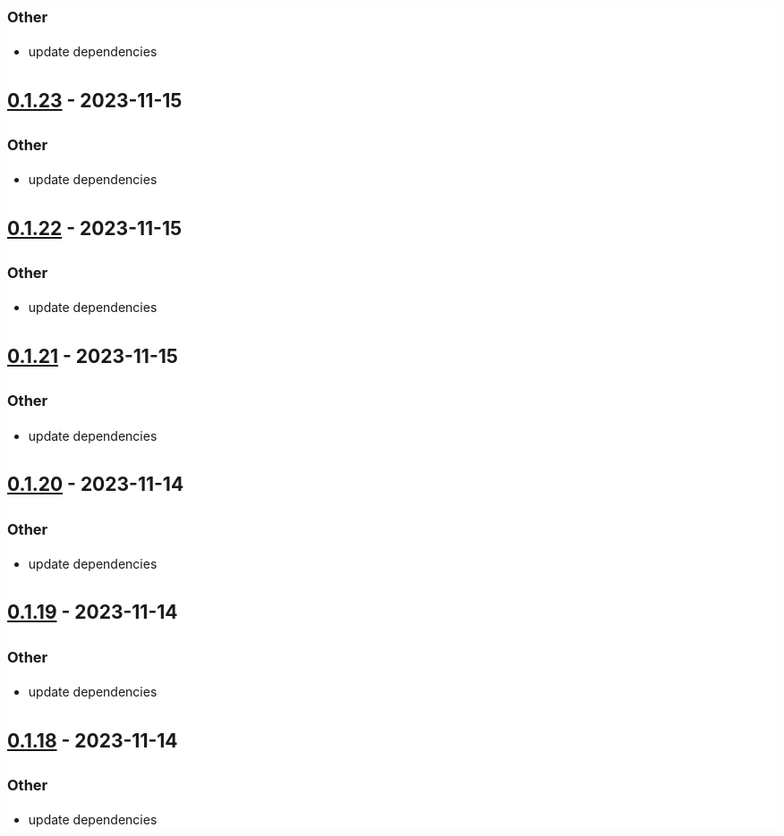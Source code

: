 ### Other
- update dependencies

## [0.1.23](https://github.com/maidsafe/safe_network/compare/sn_node_rpc_client-v0.1.22...sn_node_rpc_client-v0.1.23) - 2023-11-15

### Other
- update dependencies

## [0.1.22](https://github.com/maidsafe/safe_network/compare/sn_node_rpc_client-v0.1.21...sn_node_rpc_client-v0.1.22) - 2023-11-15

### Other
- update dependencies

## [0.1.21](https://github.com/maidsafe/safe_network/compare/sn_node_rpc_client-v0.1.20...sn_node_rpc_client-v0.1.21) - 2023-11-15

### Other
- update dependencies

## [0.1.20](https://github.com/maidsafe/safe_network/compare/sn_node_rpc_client-v0.1.19...sn_node_rpc_client-v0.1.20) - 2023-11-14

### Other
- update dependencies

## [0.1.19](https://github.com/maidsafe/safe_network/compare/sn_node_rpc_client-v0.1.18...sn_node_rpc_client-v0.1.19) - 2023-11-14

### Other
- update dependencies

## [0.1.18](https://github.com/maidsafe/safe_network/compare/sn_node_rpc_client-v0.1.17...sn_node_rpc_client-v0.1.18) - 2023-11-14

### Other
- update dependencies
